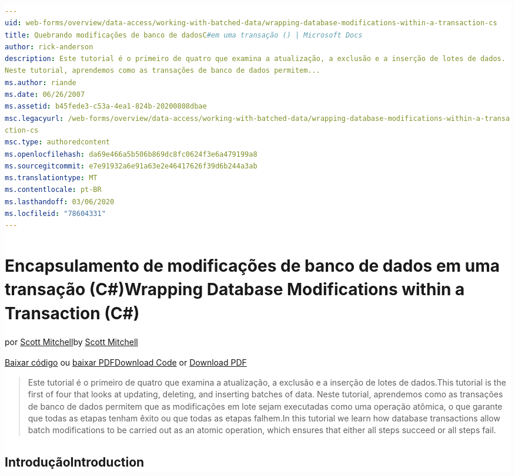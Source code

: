 ```yaml
---
uid: web-forms/overview/data-access/working-with-batched-data/wrapping-database-modifications-within-a-transaction-cs
title: Quebrando modificações de banco de dadosC#em uma transação () | Microsoft Docs
author: rick-anderson
description: Este tutorial é o primeiro de quatro que examina a atualização, a exclusão e a inserção de lotes de dados. Neste tutorial, aprendemos como as transações de banco de dados permitem...
ms.author: riande
ms.date: 06/26/2007
ms.assetid: b45fede3-c53a-4ea1-824b-20200808dbae
msc.legacyurl: /web-forms/overview/data-access/working-with-batched-data/wrapping-database-modifications-within-a-transaction-cs
msc.type: authoredcontent
ms.openlocfilehash: da69e466a5b506b869dc8fc0624f3e6a479199a8
ms.sourcegitcommit: e7e91932a6e91a63e2e46417626f39d6b244a3ab
ms.translationtype: MT
ms.contentlocale: pt-BR
ms.lasthandoff: 03/06/2020
ms.locfileid: "78604331"
---
```

# <a name="wrapping-database-modifications-within-a-transaction-c"></a><span data-ttu-id="a0736-104">Encapsulamento de modificações de banco de dados em uma transação (C#)</span><span class="sxs-lookup"><span data-stu-id="a0736-104">Wrapping Database Modifications within a Transaction (C#)</span></span>

<span data-ttu-id="a0736-105">por [Scott Mitchell](https://twitter.com/ScottOnWriting)</span><span class="sxs-lookup"><span data-stu-id="a0736-105">by [Scott Mitchell](https://twitter.com/ScottOnWriting)</span></span>

<span data-ttu-id="a0736-106">[Baixar código](https://download.microsoft.com/download/3/9/f/39f92b37-e92e-4ab3-909e-b4ef23d01aa3/ASPNET_Data_Tutorial_63_CS.zip) ou [baixar PDF](wrapping-database-modifications-within-a-transaction-cs/_static/datatutorial63cs1.pdf)</span><span class="sxs-lookup"><span data-stu-id="a0736-106">[Download Code](https://download.microsoft.com/download/3/9/f/39f92b37-e92e-4ab3-909e-b4ef23d01aa3/ASPNET_Data_Tutorial_63_CS.zip) or [Download PDF](wrapping-database-modifications-within-a-transaction-cs/_static/datatutorial63cs1.pdf)</span></span>

> <span data-ttu-id="a0736-107">Este tutorial é o primeiro de quatro que examina a atualização, a exclusão e a inserção de lotes de dados.</span><span class="sxs-lookup"><span data-stu-id="a0736-107">This tutorial is the first of four that looks at updating, deleting, and inserting batches of data.</span></span> <span data-ttu-id="a0736-108">Neste tutorial, aprendemos como as transações de banco de dados permitem que as modificações em lote sejam executadas como uma operação atômica, o que garante que todas as etapas tenham êxito ou que todas as etapas falhem.</span><span class="sxs-lookup"><span data-stu-id="a0736-108">In this tutorial we learn how database transactions allow batch modifications to be carried out as an atomic operation, which ensures that either all steps succeed or all steps fail.</span></span>

## <a name="introduction"></a><span data-ttu-id="a0736-109">Introdução</span><span class="sxs-lookup"><span data-stu-id="a0736-109">Introduction</span></span>

